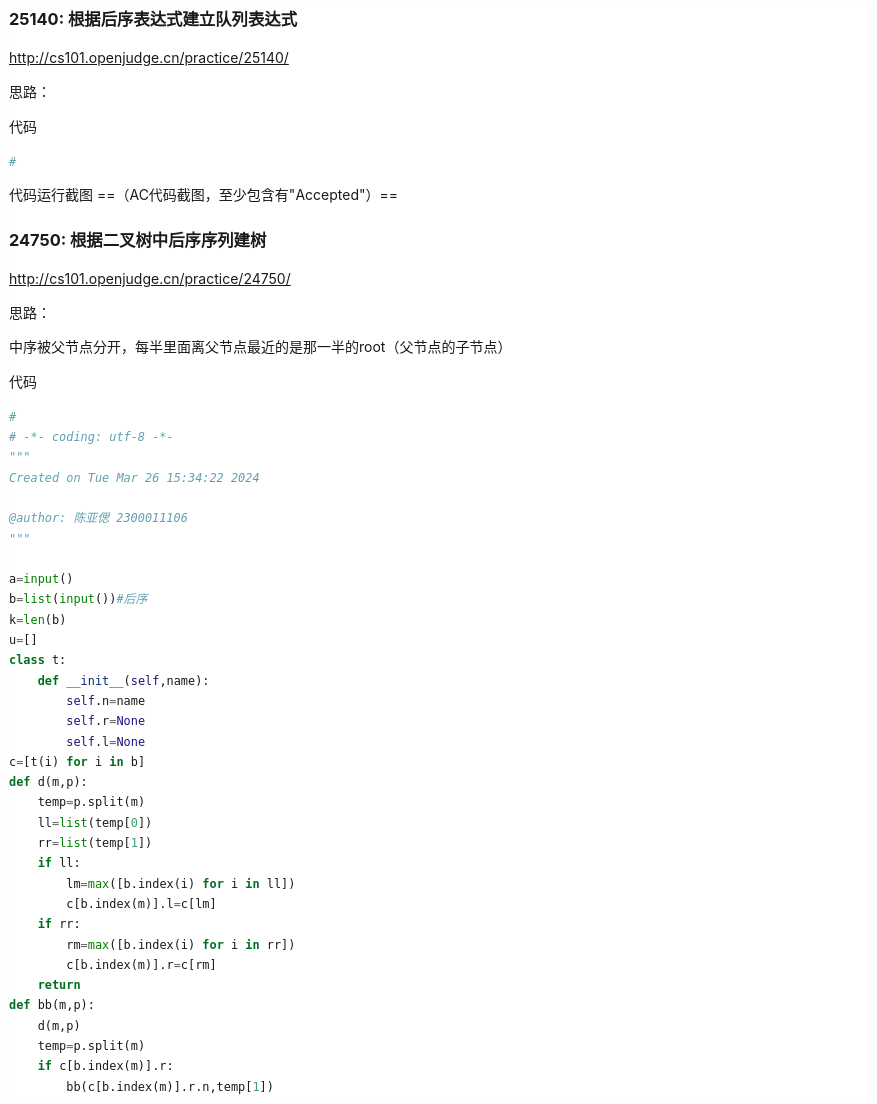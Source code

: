

### 25140: 根据后序表达式建立队列表达式

http://cs101.openjudge.cn/practice/25140/



思路：



代码

```python
# 

```



代码运行截图 ==（AC代码截图，至少包含有"Accepted"）==





### 24750: 根据二叉树中后序序列建树

http://cs101.openjudge.cn/practice/24750/



思路：

中序被父节点分开，每半里面离父节点最近的是那一半的root（父节点的子节点）

代码

```python
# 
# -*- coding: utf-8 -*-
"""
Created on Tue Mar 26 15:34:22 2024

@author: 陈亚偲 2300011106
"""

a=input()
b=list(input())#后序
k=len(b)
u=[]
class t:
    def __init__(self,name):
        self.n=name
        self.r=None
        self.l=None
c=[t(i) for i in b]
def d(m,p):
    temp=p.split(m)
    ll=list(temp[0])
    rr=list(temp[1])
    if ll:
        lm=max([b.index(i) for i in ll])
        c[b.index(m)].l=c[lm]
    if rr:
        rm=max([b.index(i) for i in rr])
        c[b.index(m)].r=c[rm]
    return
def bb(m,p):
    d(m,p)
    temp=p.split(m)
    if c[b.index(m)].r:
        bb(c[b.index(m)].r.n,temp[1])
```